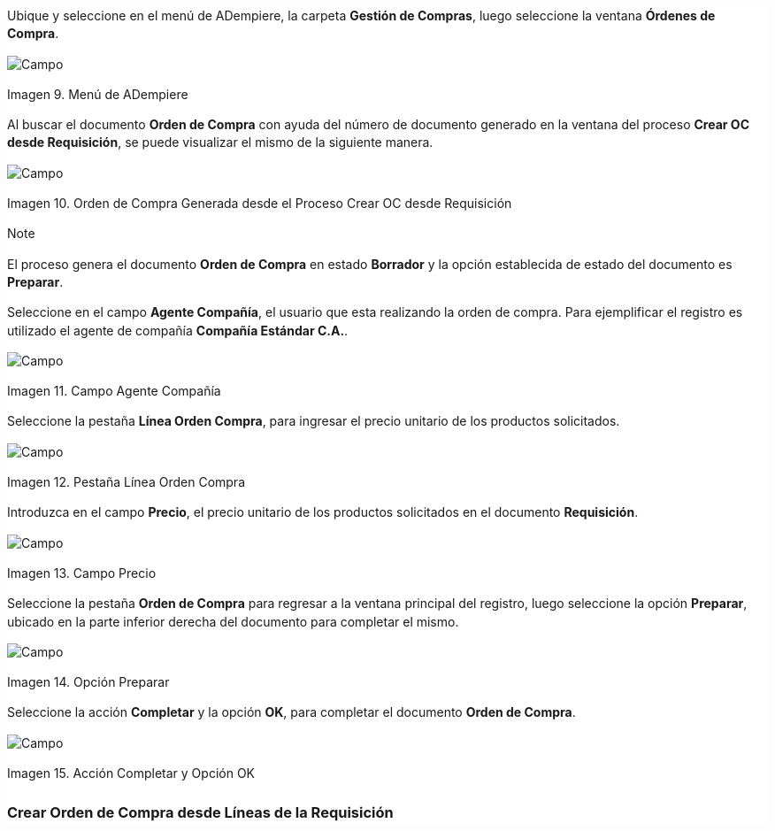 Ubique y seleccione en el menú de ADempiere, la carpeta **Gestión de Compras**, luego seleccione la ventana **Órdenes de Compra**.

![Campo](/assets/img/docs/purchase-management/gec-purchase-image323.png)

Imagen 9. Menú de ADempiere

Al buscar el documento **Orden de Compra** con ayuda del número de documento generado en la ventana del proceso **Crear OC desde Requisición**, se puede visualizar el mismo de la siguiente manera.

![Campo](/assets/img/docs/purchase-management/gec-purchase-image324.png)

Imagen 10. Orden de Compra Generada desde el Proceso Crear OC desde Requisición

Note

El proceso genera el documento **Orden de Compra** en estado **Borrador** y la opción establecida de estado del documento es **Preparar**.

Seleccione en el campo **Agente Compañía**, el usuario que esta realizando la orden de compra. Para ejemplificar el registro es utilizado el agente de compañía **Compañía Estándar C.A.**.

![Campo](/assets/img/docs/purchase-management/gec-purchase-image325.png)

Imagen 11. Campo Agente Compañía

Seleccione la pestaña **Línea Orden Compra**, para ingresar el precio unitario de los productos solicitados.

![Campo](/assets/img/docs/purchase-management/gec-purchase-image326.png)

Imagen 12. Pestaña Línea Orden Compra

Introduzca en el campo **Precio**, el precio unitario de los productos solicitados en el documento **Requisición**.

![Campo](/assets/img/docs/purchase-management/gec-purchase-image327.png)

Imagen 13. Campo Precio

Seleccione la pestaña **Orden de Compra** para regresar a la ventana principal del registro, luego seleccione la opción **Preparar**, ubicado en la parte inferior derecha del documento para completar el mismo.

![Campo](/assets/img/docs/purchase-management/gec-purchase-image328.png)

Imagen 14. Opción Preparar

Seleccione la acción **Completar** y la opción **OK**, para completar el documento **Orden de Compra**.

![Campo](/assets/img/docs/purchase-management/gec-purchase-image329.png)

Imagen 15. Acción Completar y Opción OK


### Crear Orden de Compra desde Líneas de la Requisición
